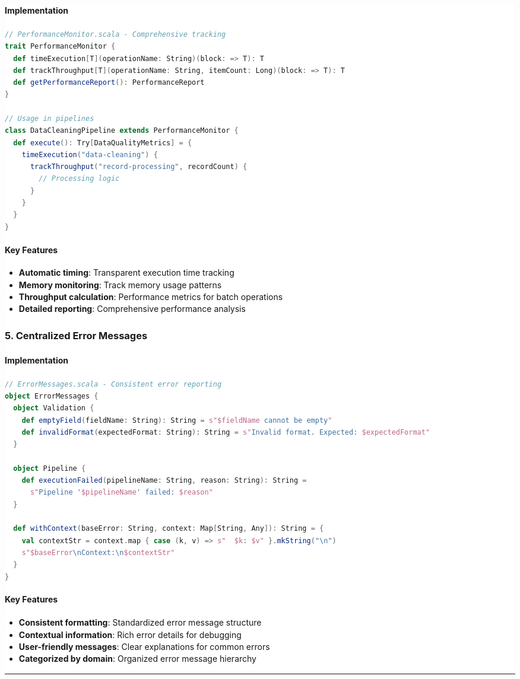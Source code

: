 #### **Implementation**
```scala
// PerformanceMonitor.scala - Comprehensive tracking
trait PerformanceMonitor {
  def timeExecution[T](operationName: String)(block: => T): T
  def trackThroughput[T](operationName: String, itemCount: Long)(block: => T): T
  def getPerformanceReport(): PerformanceReport
}

// Usage in pipelines
class DataCleaningPipeline extends PerformanceMonitor {
  def execute(): Try[DataQualityMetrics] = {
    timeExecution("data-cleaning") {
      trackThroughput("record-processing", recordCount) {
        // Processing logic
      }
    }
  }
}
```

#### **Key Features**
- **Automatic timing**: Transparent execution time tracking
- **Memory monitoring**: Track memory usage patterns
- **Throughput calculation**: Performance metrics for batch operations
- **Detailed reporting**: Comprehensive performance analysis

### **5. Centralized Error Messages**

#### **Implementation**
```scala
// ErrorMessages.scala - Consistent error reporting
object ErrorMessages {
  object Validation {
    def emptyField(fieldName: String): String = s"$fieldName cannot be empty"
    def invalidFormat(expectedFormat: String): String = s"Invalid format. Expected: $expectedFormat"
  }
  
  object Pipeline {
    def executionFailed(pipelineName: String, reason: String): String = 
      s"Pipeline '$pipelineName' failed: $reason"
  }
  
  def withContext(baseError: String, context: Map[String, Any]): String = {
    val contextStr = context.map { case (k, v) => s"  $k: $v" }.mkString("\n")
    s"$baseError\nContext:\n$contextStr"
  }
}
```

#### **Key Features**
- **Consistent formatting**: Standardized error message structure
- **Contextual information**: Rich error details for debugging
- **User-friendly messages**: Clear explanations for common errors
- **Categorized by domain**: Organized error message hierarchy

---